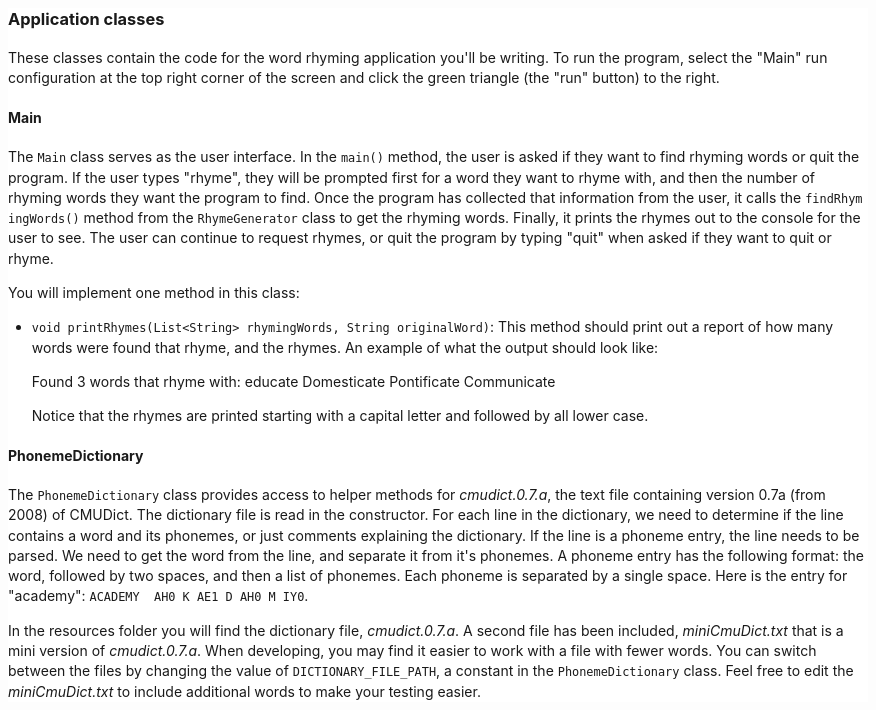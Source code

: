 ### Application classes

These classes contain the code for the word rhyming application you'll be writing. To run the program, select the "Main"
run configuration at the top right corner of the screen and click the green triangle (the "run" button) to the right.

#### Main

The `Main` class serves as the user interface. In the `main()` method, the user is asked if they want to find rhyming 
words or quit the program. If the user types "rhyme", they will be prompted first for a word they want to rhyme
with, and then the number of rhyming words they want the program to find. Once the program has collected that 
information from the user, it calls the `findRhymingWords()` method from the `RhymeGenerator` class to get the rhyming 
words. Finally, it prints the rhymes out to the console for the user to see. The user can continue to request rhymes, or
quit the program by typing "quit" when asked if they want to quit or rhyme.

You will implement one method in this class:
* `void printRhymes(List<String> rhymingWords, String originalWord)`: This method should print out a report of how many 
   words were found that rhyme, and the rhymes. An example of what the output should look like:
   
   Found 3 words that rhyme with: educate
   Domesticate
   Pontificate
   Communicate
   
   Notice that the rhymes are printed starting with a capital letter and followed by all lower case.

#### PhonemeDictionary

The `PhonemeDictionary` class provides access to helper methods for *cmudict.0.7.a*, the text file containing version 
0.7a (from 2008) of CMUDict. The dictionary file is read in the constructor. For each line in the dictionary, we need to
determine if the line contains a word and its phonemes, or just comments explaining the dictionary. If the line is a 
phoneme entry, the line needs to be parsed. We need to get the word from the line, and separate it from it's phonemes. A
phoneme entry has the following format: the word, followed by two spaces, and then a list of phonemes. Each phoneme is 
separated by a single space. Here is the entry for "academy": `ACADEMY  AH0 K AE1 D AH0 M IY0`. 

In the resources folder you will find the dictionary file, *cmudict.0.7.a*. A second file has been included, 
*miniCmuDict.txt* that is a mini version of *cmudict.0.7.a*. When developing, you may find it easier to work with a
file with fewer words. You can switch between the files by changing the value of `DICTIONARY_FILE_PATH`, a constant in 
the `PhonemeDictionary` class. Feel free to edit the *miniCmuDict.txt* to include additional words to make your testing easier.

